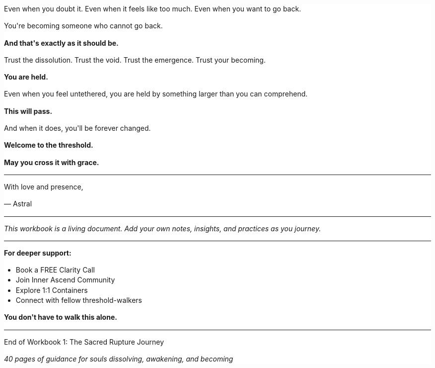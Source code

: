 Even when you doubt it. Even when it feels like too much. Even when you want to go back.

You're becoming someone who cannot go back.

**And that's exactly as it should be.**

Trust the dissolution.
Trust the void.
Trust the emergence.
Trust your becoming.

**You are held.**

Even when you feel untethered, you are held by something larger than you can comprehend.

**This will pass.**

And when it does, you'll be forever changed.

**Welcome to the threshold.**

**May you cross it with grace.**

---

With love and presence,

— Astral

---

*This workbook is a living document. Add your own notes, insights, and practices as you journey.*

---

**For deeper support:**
- Book a FREE Clarity Call
- Join Inner Ascend Community
- Explore 1:1 Containers
- Connect with fellow threshold-walkers

**You don't have to walk this alone.**

---

End of Workbook 1: The Sacred Rupture Journey

*40 pages of guidance for souls dissolving, awakening, and becoming*
